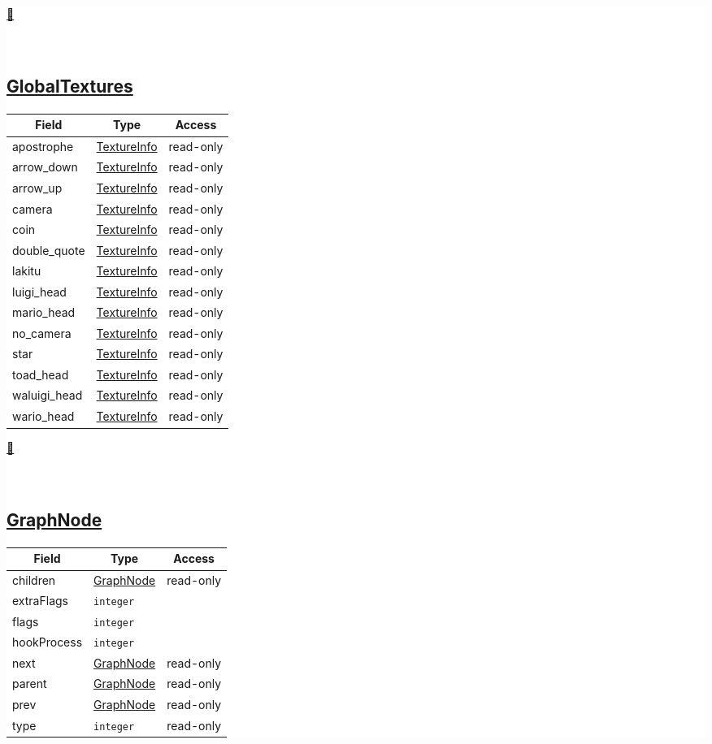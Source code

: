 [:arrow_up_small:](#)

<br />

## [GlobalTextures](#GlobalTextures)

| Field | Type | Access |
| ----- | ---- | ------ |
| apostrophe | [TextureInfo](structs.md#TextureInfo) | read-only |
| arrow_down | [TextureInfo](structs.md#TextureInfo) | read-only |
| arrow_up | [TextureInfo](structs.md#TextureInfo) | read-only |
| camera | [TextureInfo](structs.md#TextureInfo) | read-only |
| coin | [TextureInfo](structs.md#TextureInfo) | read-only |
| double_quote | [TextureInfo](structs.md#TextureInfo) | read-only |
| lakitu | [TextureInfo](structs.md#TextureInfo) | read-only |
| luigi_head | [TextureInfo](structs.md#TextureInfo) | read-only |
| mario_head | [TextureInfo](structs.md#TextureInfo) | read-only |
| no_camera | [TextureInfo](structs.md#TextureInfo) | read-only |
| star | [TextureInfo](structs.md#TextureInfo) | read-only |
| toad_head | [TextureInfo](structs.md#TextureInfo) | read-only |
| waluigi_head | [TextureInfo](structs.md#TextureInfo) | read-only |
| wario_head | [TextureInfo](structs.md#TextureInfo) | read-only |

[:arrow_up_small:](#)

<br />

## [GraphNode](#GraphNode)

| Field | Type | Access |
| ----- | ---- | ------ |
| children | [GraphNode](structs.md#GraphNode) | read-only |
| extraFlags | `integer` |  |
| flags | `integer` |  |
| hookProcess | `integer` |  |
| next | [GraphNode](structs.md#GraphNode) | read-only |
| parent | [GraphNode](structs.md#GraphNode) | read-only |
| prev | [GraphNode](structs.md#GraphNode) | read-only |
| type | `integer` | read-only |
